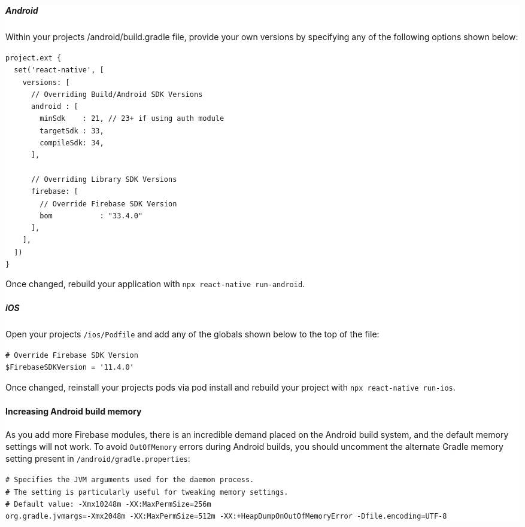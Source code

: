 ##### [](#android)Android

Within your projects /android/build.gradle file, provide your own versions by specifying any of the following options shown below:

```
project.ext {
  set('react-native', [
    versions: [
      // Overriding Build/Android SDK Versions
      android : [
        minSdk    : 21, // 23+ if using auth module
        targetSdk : 33,
        compileSdk: 34,
      ],

      // Overriding Library SDK Versions
      firebase: [
        // Override Firebase SDK Version
        bom           : "33.4.0"
      ],
    ],
  ])
}

```


Once changed, rebuild your application with `npx react-native run-android`.

##### [](#ios)iOS

Open your projects `/ios/Podfile` and add any of the globals shown below to the top of the file:

```
# Override Firebase SDK Version
$FirebaseSDKVersion = '11.4.0'

```


Once changed, reinstall your projects pods via pod install and rebuild your project with `npx react-native run-ios`.

#### [](#increasing-android-build-memory)Increasing Android build memory

As you add more Firebase modules, there is an incredible demand placed on the Android build system, and the default memory settings will not work. To avoid `OutOfMemory` errors during Android builds, you should uncomment the alternate Gradle memory setting present in `/android/gradle.properties`:

```
# Specifies the JVM arguments used for the daemon process.
# The setting is particularly useful for tweaking memory settings.
# Default value: -Xmx10248m -XX:MaxPermSize=256m
org.gradle.jvmargs=-Xmx2048m -XX:MaxPermSize=512m -XX:+HeapDumpOnOutOfMemoryError -Dfile.encoding=UTF-8

```
